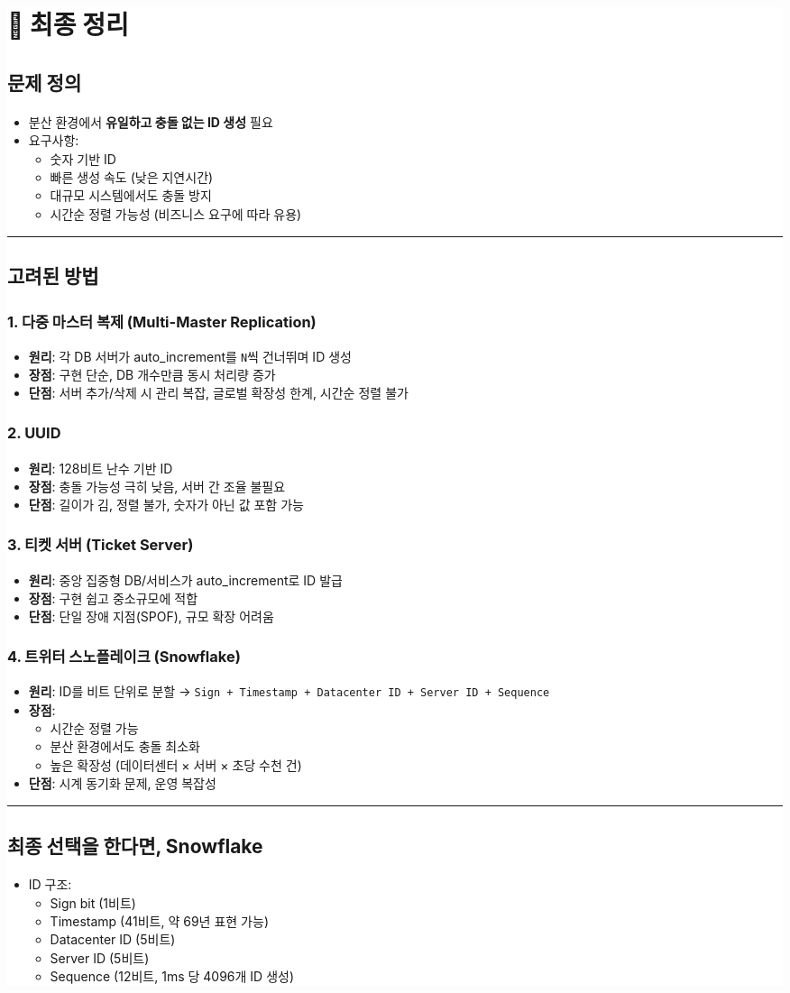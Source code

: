 
# 📌 최종 정리

## 문제 정의
- 분산 환경에서 **유일하고 충돌 없는 ID 생성** 필요
- 요구사항:
  - 숫자 기반 ID
  - 빠른 생성 속도 (낮은 지연시간)
  - 대규모 시스템에서도 충돌 방지
  - 시간순 정렬 가능성 (비즈니스 요구에 따라 유용)

---

## 고려된 방법

### 1. 다중 마스터 복제 (Multi-Master Replication)
- **원리**: 각 DB 서버가 auto_increment를 `N`씩 건너뛰며 ID 생성
- **장점**: 구현 단순, DB 개수만큼 동시 처리량 증가
- **단점**: 서버 추가/삭제 시 관리 복잡, 글로벌 확장성 한계, 시간순 정렬 불가

### 2. UUID
- **원리**: 128비트 난수 기반 ID
- **장점**: 충돌 가능성 극히 낮음, 서버 간 조율 불필요
- **단점**: 길이가 김, 정렬 불가, 숫자가 아닌 값 포함 가능

### 3. 티켓 서버 (Ticket Server)
- **원리**: 중앙 집중형 DB/서비스가 auto_increment로 ID 발급
- **장점**: 구현 쉽고 중소규모에 적합
- **단점**: 단일 장애 지점(SPOF), 규모 확장 어려움

### 4. 트위터 스노플레이크 (Snowflake)
- **원리**: ID를 비트 단위로 분할 → `Sign + Timestamp + Datacenter ID + Server ID + Sequence`
- **장점**:
  - 시간순 정렬 가능
  - 분산 환경에서도 충돌 최소화
  - 높은 확장성 (데이터센터 × 서버 × 초당 수천 건)
- **단점**: 시계 동기화 문제, 운영 복잡성

---

## 최종 선택을 한다면, **Snowflake**

- ID 구조:
  - Sign bit (1비트)
  - Timestamp (41비트, 약 69년 표현 가능)
  - Datacenter ID (5비트)
  - Server ID (5비트)
  - Sequence (12비트, 1ms 당 4096개 ID 생성)
